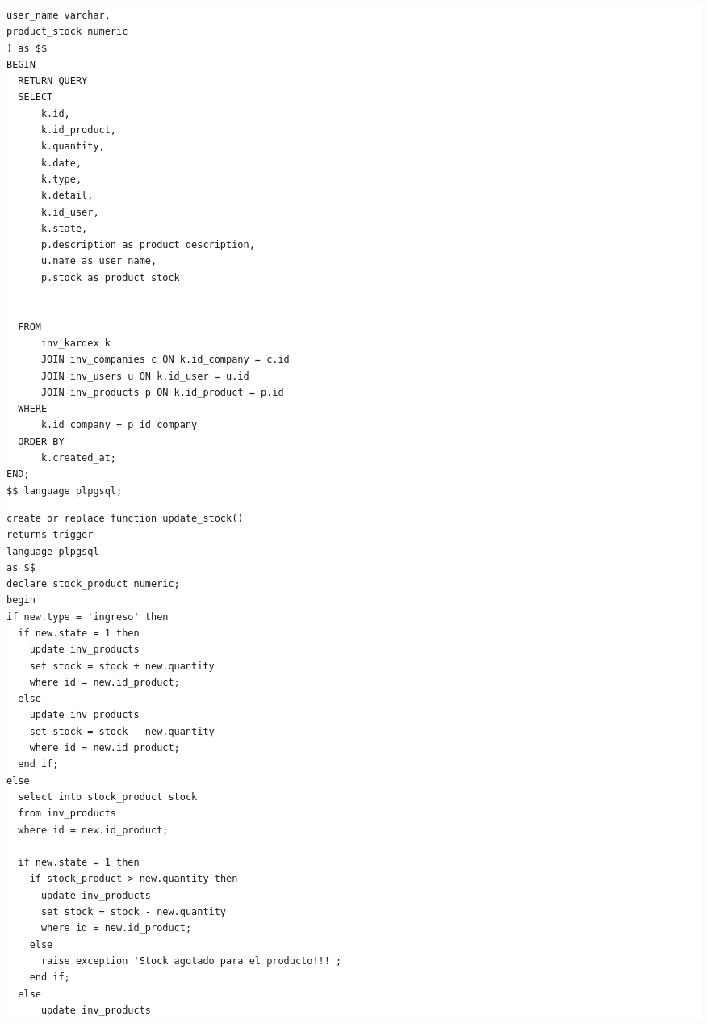   ```plpgsql: get_all_kardex_by_company
  user_name varchar,
  product_stock numeric
) as $$
BEGIN
    RETURN QUERY
    SELECT
        k.id,
        k.id_product,
        k.quantity,
        k.date,
        k.type,
        k.detail,
        k.id_user,
        k.state,
        p.description as product_description,
        u.name as user_name,
        p.stock as product_stock

        
    FROM
        inv_kardex k
        JOIN inv_companies c ON k.id_company = c.id
        JOIN inv_users u ON k.id_user = u.id
        JOIN inv_products p ON k.id_product = p.id
    WHERE
        k.id_company = p_id_company 
    ORDER BY
        k.created_at;
END;
$$ language plpgsql;
```

  ```plpgsql: function and trigger update_stock  
create or replace function update_stock()
returns trigger
language plpgsql
as $$
declare stock_product numeric;
begin
  if new.type = 'ingreso' then
    if new.state = 1 then
      update inv_products 
      set stock = stock + new.quantity 
      where id = new.id_product;
    else
      update inv_products 
      set stock = stock - new.quantity 
      where id = new.id_product;
    end if;
  else
    select into stock_product stock
    from inv_products 
    where id = new.id_product;

    if new.state = 1 then
      if stock_product > new.quantity then
        update inv_products 
        set stock = stock - new.quantity 
        where id = new.id_product;
      else
        raise exception 'Stock agotado para el producto!!!';
      end if;
    else
        update inv_products 
  ```